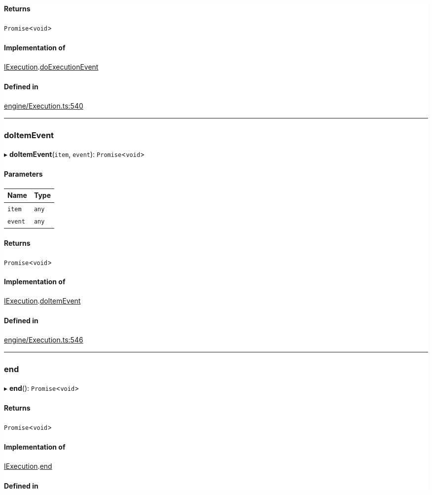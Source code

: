 #### Returns

`Promise`\<`void`\>

#### Implementation of

[IExecution](../interfaces/iexecution.md).[doExecutionEvent](../interfaces/iexecution.md#doexecutionevent)

#### Defined in

[engine/Execution.ts:540](https://github.com/bpmnServer/bpmn-server/blob/b56411b/src/engine/Execution.ts#L540)

___

### doItemEvent

▸ **doItemEvent**(`item`, `event`): `Promise`\<`void`\>

#### Parameters

| Name | Type |
| :------ | :------ |
| `item` | `any` |
| `event` | `any` |

#### Returns

`Promise`\<`void`\>

#### Implementation of

[IExecution](../interfaces/iexecution.md).[doItemEvent](../interfaces/iexecution.md#doitemevent)

#### Defined in

[engine/Execution.ts:546](https://github.com/bpmnServer/bpmn-server/blob/b56411b/src/engine/Execution.ts#L546)

___

### end

▸ **end**(): `Promise`\<`void`\>

#### Returns

`Promise`\<`void`\>

#### Implementation of

[IExecution](../interfaces/iexecution.md).[end](../interfaces/iexecution.md#end)

#### Defined in
